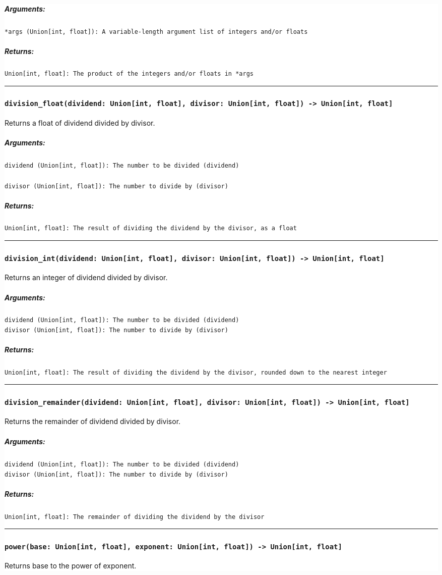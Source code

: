 ##### **Arguments:**

    *args (Union[int, float]): A variable-length argument list of integers and/or floats
    
##### **Returns:**

    Union[int, float]: The product of the integers and/or floats in *args

---
### `division_float(dividend: Union[int, float], divisor: Union[int, float]) -> Union[int, float]`
Returns a float of dividend divided by divisor.

##### **Arguments:**

    dividend (Union[int, float]): The number to be divided (dividend)

    divisor (Union[int, float]): The number to divide by (divisor)
    
##### **Returns:**

    Union[int, float]: The result of dividing the dividend by the divisor, as a float

---
### `division_int(dividend: Union[int, float], divisor: Union[int, float]) -> Union[int, float]`

Returns an integer of dividend divided by divisor.

##### **Arguments:**

    dividend (Union[int, float]): The number to be divided (dividend)
    divisor (Union[int, float]): The number to divide by (divisor)

##### **Returns:**

    Union[int, float]: The result of dividing the dividend by the divisor, rounded down to the nearest integer

---
### `division_remainder(dividend: Union[int, float], divisor: Union[int, float]) -> Union[int, float]`
Returns the remainder of dividend divided by divisor.

##### **Arguments:**

    dividend (Union[int, float]): The number to be divided (dividend)
    divisor (Union[int, float]): The number to divide by (divisor)

##### **Returns:**

    Union[int, float]: The remainder of dividing the dividend by the divisor

---
### `power(base: Union[int, float], exponent: Union[int, float]) -> Union[int, float]`
Returns base to the power of exponent.
